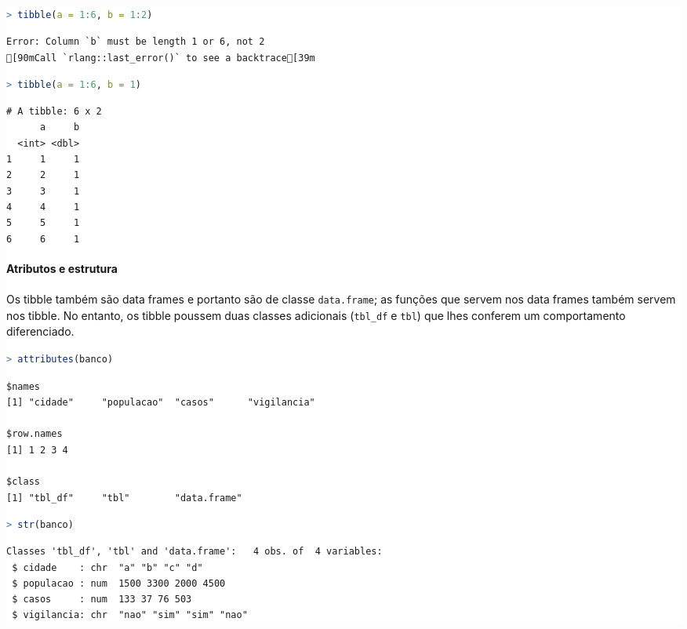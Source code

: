 ```r
> tibble(a = 1:6, b = 1:2)
```

```
Error: Column `b` must be length 1 or 6, not 2
[90mCall `rlang::last_error()` to see a backtrace[39m
```

```r
> tibble(a = 1:6, b = 1)
```

```
# A tibble: 6 x 2
      a     b
  <int> <dbl>
1     1     1
2     2     1
3     3     1
4     4     1
5     5     1
6     6     1
```

#### Atributos e estrutura

Os tibble também são data frames e portanto são de classe `data.frame`; as funções que servem nos data frames também servem nos tibble. No entanto, os tibble poussem duas classes adicionais (`tbl_df` e `tbl`) que lhes conferem um comportamento diferenciado.


```r
> attributes(banco)
```

```
$names
[1] "cidade"     "populacao"  "casos"      "vigilancia"

$row.names
[1] 1 2 3 4

$class
[1] "tbl_df"     "tbl"        "data.frame"
```


```r
> str(banco)
```

```
Classes 'tbl_df', 'tbl' and 'data.frame':	4 obs. of  4 variables:
 $ cidade    : chr  "a" "b" "c" "d"
 $ populacao : num  1500 3300 2000 4500
 $ casos     : num  133 37 76 503
 $ vigilancia: chr  "nao" "sim" "sim" "nao"
```
